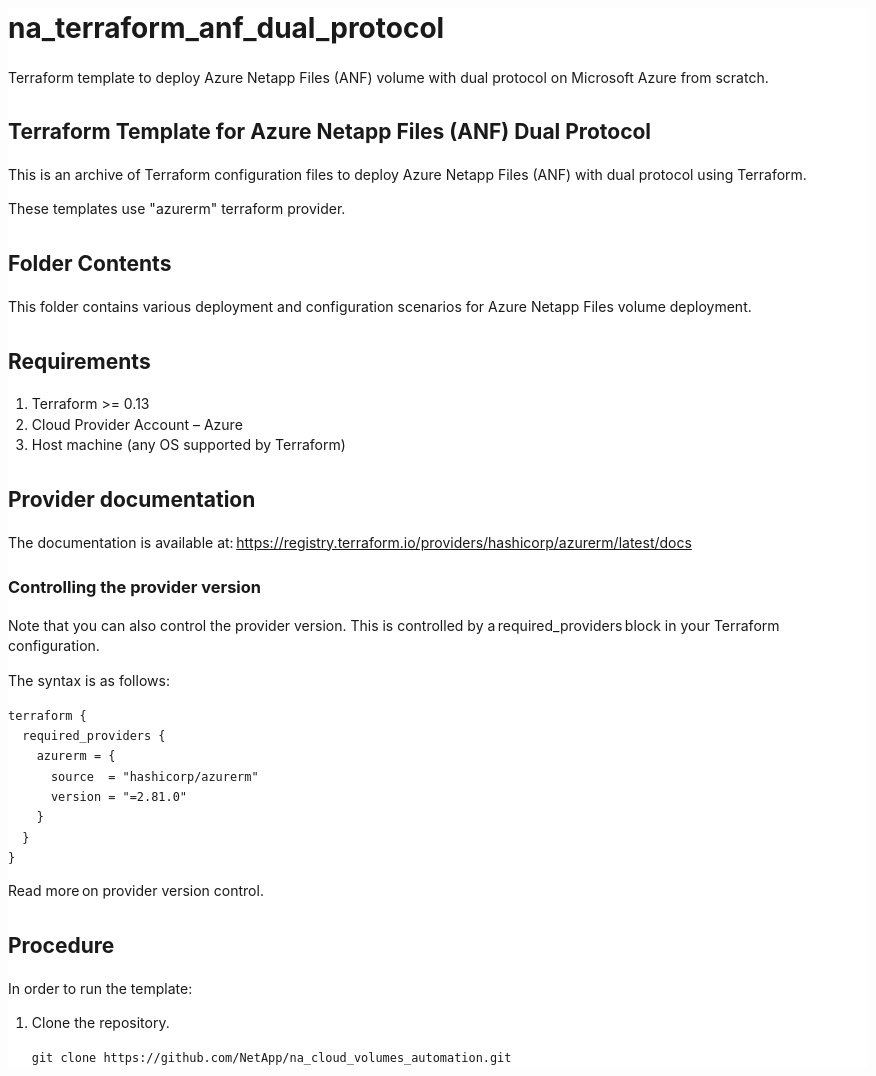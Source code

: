 # na_terraform_anf_dual_protocol
Terraform template to deploy Azure Netapp Files (ANF) volume with dual protocol on Microsoft Azure from scratch.

## Terraform Template for Azure Netapp Files (ANF) Dual Protocol
This is an archive of Terraform configuration files to deploy Azure Netapp Files (ANF) with dual protocol using Terraform.

These templates use "azurerm" terraform provider.


## Folder Contents
This folder contains various deployment and configuration scenarios for Azure Netapp Files volume deployment.

## Requirements
1. Terraform >= 0.13
2. Cloud Provider Account – Azure
3. Host machine (any OS supported by Terraform)

## Provider documentation
The documentation is available at: https://registry.terraform.io/providers/hashicorp/azurerm/latest/docs

### Controlling the provider version
Note that you can also control the provider version. This is controlled by a required_providers block in your Terraform configuration.

The syntax is as follows:

```
terraform {
  required_providers {
    azurerm = {
      source  = "hashicorp/azurerm"
      version = "=2.81.0"
    }
  }
}
```

Read more on provider version control.

## Procedure
In order to run the template:
1. Clone the repository.

    ```git clone https://github.com/NetApp/na_cloud_volumes_automation.git```
